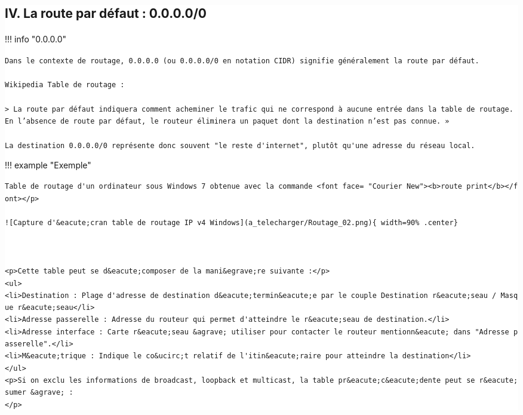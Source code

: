 


## IV. La route par défaut : 0.0.0.0/0


!!! info "0.0.0.0"

    Dans le contexte de routage, 0.0.0.0 (ou 0.0.0.0/0 en notation CIDR) signifie généralement la route par défaut.

    Wikipedia Table de routage : 

    > La route par défaut indiquera comment acheminer le trafic qui ne correspond à aucune entrée dans la table de routage. En l’absence de route par défaut, le routeur éliminera un paquet dont la destination n’est pas connue. »

    La destination 0.0.0.0/0 représente donc souvent "le reste d'internet", plutôt qu'une adresse du réseau local.


!!! example "Exemple"

    Table de routage d'un ordinateur sous Windows 7 obtenue avec la commande <font face= "Courier New"><b>route print</b></font></p>

    ![Capture d'&eacute;cran table de routage IP v4 Windows](a_telecharger/Routage_02.png){ width=90% .center}



    <p>Cette table peut se d&eacute;composer de la mani&egrave;re suivante :</p>
    <ul>
	<li>Destination : Plage d'adresse de destination d&eacute;termin&eacute;e par le couple Destination r&eacute;seau / Masque r&eacute;seau</li>
	<li>Adresse passerelle : Adresse du routeur qui permet d'atteindre le r&eacute;seau de destination.</li>
	<li>Adresse interface : Carte r&eacute;seau &agrave; utiliser pour contacter le routeur mentionn&eacute; dans "Adresse passerelle".</li>
	<li>M&eacute;trique : Indique le co&ucirc;t relatif de l'itin&eacute;raire pour atteindre la destination</li>
    </ul>
    <p>Si on exclu les informations de broadcast, loopback et multicast, la table pr&eacute;c&eacute;dente peut se r&eacute;sumer &agrave; :
    </p>
